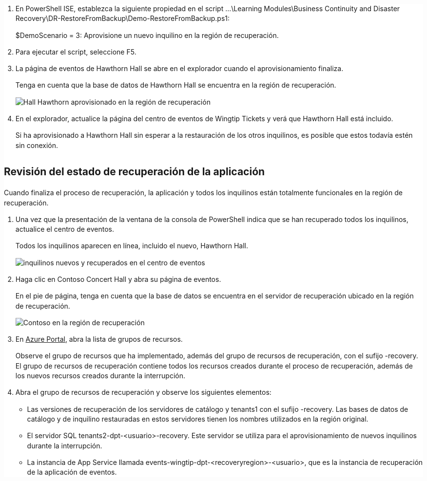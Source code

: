1. En PowerShell ISE, establezca la siguiente propiedad en el script ...\Learning Modules\Business Continuity and Disaster Recovery\DR-RestoreFromBackup\Demo-RestoreFromBackup.ps1:

    $DemoScenario = 3: Aprovisione un nuevo inquilino en la región de recuperación.

2. Para ejecutar el script, seleccione F5.

3. La página de eventos de Hawthorn Hall se abre en el explorador cuando el aprovisionamiento finaliza. 

    Tenga en cuenta que la base de datos de Hawthorn Hall se encuentra en la región de recuperación.

    ![Hall Hawthorn aprovisionado en la región de recuperación](./media/saas-dbpertenant-dr-geo-restore/hawthorn-hall-provisioned-in-recovery-region.png)

4. En el explorador, actualice la página del centro de eventos de Wingtip Tickets y verá que Hawthorn Hall está incluido. 

    Si ha aprovisionado a Hawthorn Hall sin esperar a la restauración de los otros inquilinos, es posible que estos todavía estén sin conexión.

## <a name="review-the-recovered-state-of-the-application"></a>Revisión del estado de recuperación de la aplicación

Cuando finaliza el proceso de recuperación, la aplicación y todos los inquilinos están totalmente funcionales en la región de recuperación. 

1. Una vez que la presentación de la ventana de la consola de PowerShell indica que se han recuperado todos los inquilinos, actualice el centro de eventos. 

    Todos los inquilinos aparecen en línea, incluido el nuevo, Hawthorn Hall.

    ![inquilinos nuevos y recuperados en el centro de eventos](./media/saas-dbpertenant-dr-geo-restore/events-hub-with-hawthorn-hall.png)

2. Haga clic en Contoso Concert Hall y abra su página de eventos. 

    En el pie de página, tenga en cuenta que la base de datos se encuentra en el servidor de recuperación ubicado en la región de recuperación.

    ![Contoso en la región de recuperación](./media/saas-dbpertenant-dr-geo-restore/contoso-recovery-location.png)

3. En [Azure Portal](https://portal.azure.com), abra la lista de grupos de recursos.  

    Observe el grupo de recursos que ha implementado, además del grupo de recursos de recuperación, con el sufijo -recovery. El grupo de recursos de recuperación contiene todos los recursos creados durante el proceso de recuperación, además de los nuevos recursos creados durante la interrupción. 

4. Abra el grupo de recursos de recuperación y observe los siguientes elementos:

   * Las versiones de recuperación de los servidores de catálogo y tenants1 con el sufijo -recovery. Las bases de datos de catálogo y de inquilino restauradas en estos servidores tienen los nombres utilizados en la región original.

   * El servidor SQL tenants2-dpt-&lt;usuario&gt;-recovery. Este servidor se utiliza para el aprovisionamiento de nuevos inquilinos durante la interrupción.

   * La instancia de App Service llamada events-wingtip-dpt-&lt;recoveryregion&gt;-&lt;usuario&gt;, que es la instancia de recuperación de la aplicación de eventos.
